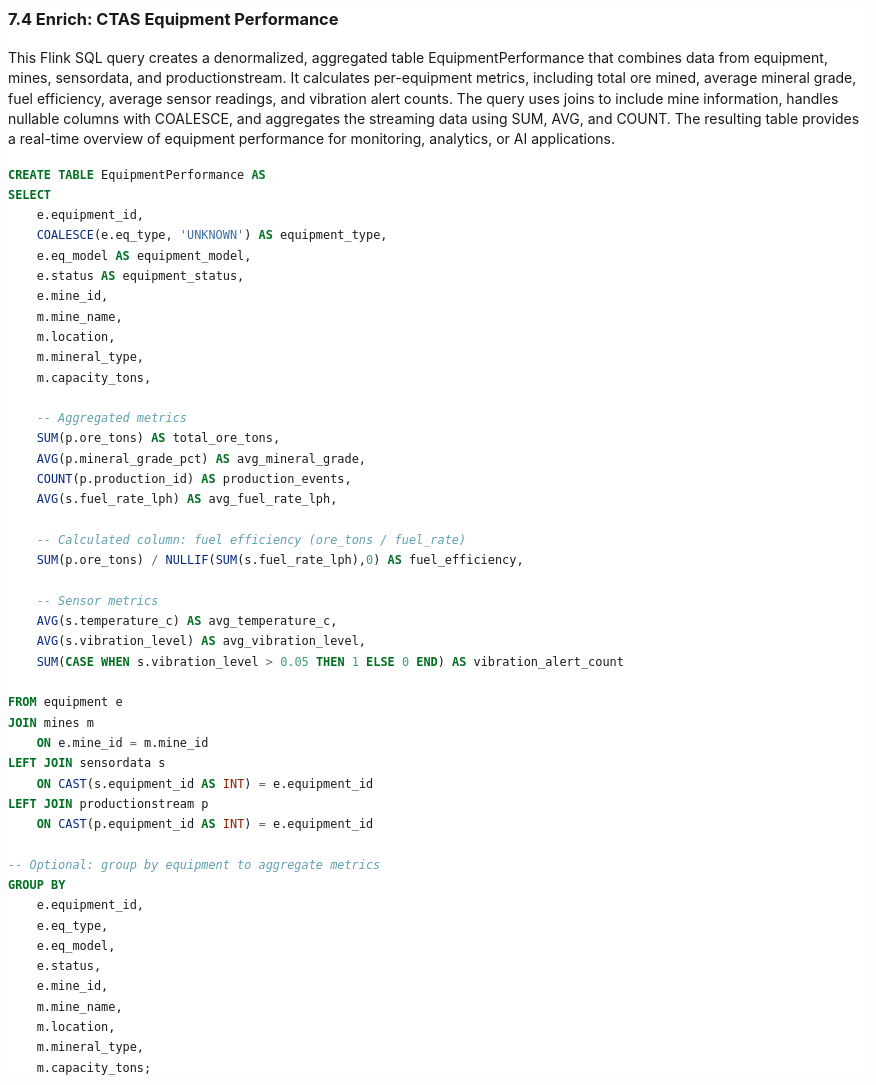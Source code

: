 ### 7.4 Enrich: CTAS Equipment Performance

This Flink SQL query creates a denormalized, aggregated table EquipmentPerformance that combines data from equipment, mines, sensordata, and productionstream. It calculates per-equipment metrics, including total ore mined, average mineral grade, fuel efficiency, average sensor readings, and vibration alert counts. The query uses joins to include mine information, handles nullable columns with COALESCE, and aggregates the streaming data using SUM, AVG, and COUNT. The resulting table provides a real-time overview of equipment performance for monitoring, analytics, or AI applications.
```sql
CREATE TABLE EquipmentPerformance AS
SELECT
    e.equipment_id,
    COALESCE(e.eq_type, 'UNKNOWN') AS equipment_type,
    e.eq_model AS equipment_model,
    e.status AS equipment_status,
    e.mine_id,
    m.mine_name,
    m.location,
    m.mineral_type,
    m.capacity_tons,

    -- Aggregated metrics
    SUM(p.ore_tons) AS total_ore_tons,
    AVG(p.mineral_grade_pct) AS avg_mineral_grade,
    COUNT(p.production_id) AS production_events,
    AVG(s.fuel_rate_lph) AS avg_fuel_rate_lph,

    -- Calculated column: fuel efficiency (ore_tons / fuel_rate)
    SUM(p.ore_tons) / NULLIF(SUM(s.fuel_rate_lph),0) AS fuel_efficiency,

    -- Sensor metrics
    AVG(s.temperature_c) AS avg_temperature_c,
    AVG(s.vibration_level) AS avg_vibration_level,
    SUM(CASE WHEN s.vibration_level > 0.05 THEN 1 ELSE 0 END) AS vibration_alert_count

FROM equipment e
JOIN mines m
    ON e.mine_id = m.mine_id
LEFT JOIN sensordata s
    ON CAST(s.equipment_id AS INT) = e.equipment_id
LEFT JOIN productionstream p
    ON CAST(p.equipment_id AS INT) = e.equipment_id

-- Optional: group by equipment to aggregate metrics
GROUP BY
    e.equipment_id,
    e.eq_type,
    e.eq_model,
    e.status,
    e.mine_id,
    m.mine_name,
    m.location,
    m.mineral_type,
    m.capacity_tons;

```
